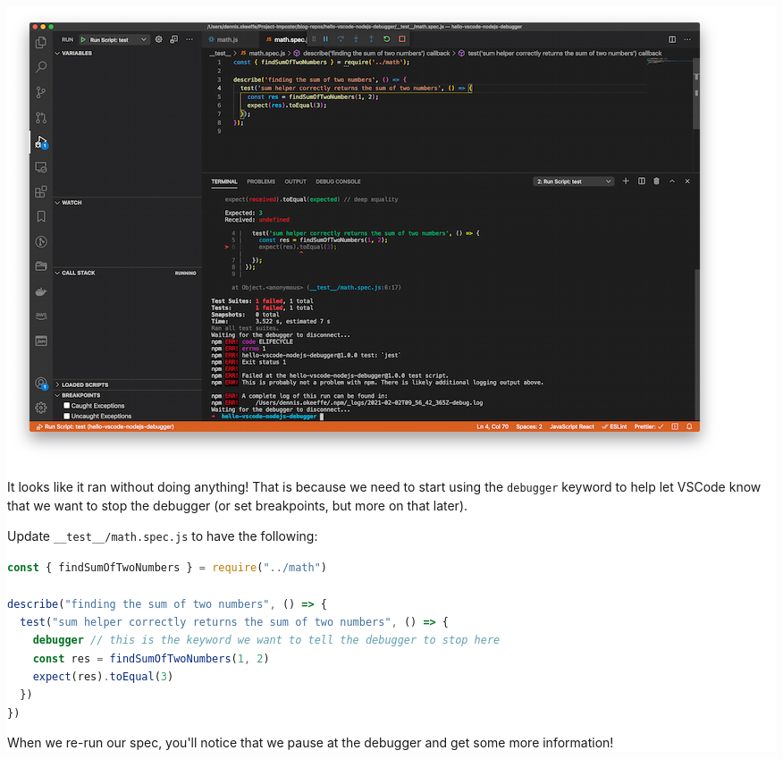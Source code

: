 ![Add image with debugger](../assets/debugging-nodejs-with-vscode/2021-02-02-2c-running-with-no-debugger-statement.png)

It looks like it ran without doing anything! That is because we need to start using the `debugger` keyword to help let VSCode know that we want to stop the debugger (or set breakpoints, but more on that later).

Update `__test__/math.spec.js` to have the following:

```js
const { findSumOfTwoNumbers } = require("../math")

describe("finding the sum of two numbers", () => {
  test("sum helper correctly returns the sum of two numbers", () => {
    debugger // this is the keyword we want to tell the debugger to stop here
    const res = findSumOfTwoNumbers(1, 2)
    expect(res).toEqual(3)
  })
})
```

When we re-run our spec, you'll notice that we pause at the debugger and get some more information!
